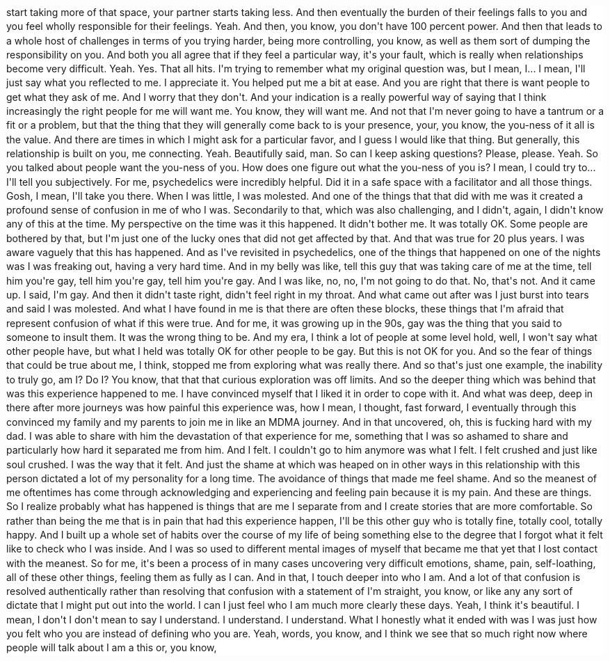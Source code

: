 start taking more of that space, your partner starts taking less. And then eventually the burden of their feelings falls to you and you feel wholly responsible for their feelings. Yeah. And then, you know, you don't have 100 percent power. And then that leads to a whole host of challenges in terms of you trying harder, being more controlling, you know, as well as them sort of dumping the responsibility on you. And both you all agree that if they feel a particular way, it's your fault, which is really when relationships become very difficult. Yeah. Yes. That all hits. I'm trying to remember what my original question was, but I mean, I... I mean, I'll just say what you reflected to me. I appreciate it. You helped put me a bit at ease. And you are right that there is want people to get what they ask of me. And I worry that they don't. And your indication is a really powerful way of saying that I think increasingly the right people for me will want me. You know, they will want me. And not that I'm never going to have a tantrum or a fit or a problem, but that the thing that they will generally come back to is your presence, your, you know, the you-ness of it all is the value. And there are times in which I might ask for a particular favor, and I guess I would like that thing. But generally, this relationship is built on you, me connecting. Yeah. Beautifully said, man. So can I keep asking questions? Please, please. Yeah. So you talked about people want the you-ness of you. How does one figure out what the you-ness of you is? I mean, I could try to... I'll tell you subjectively. For me, psychedelics were incredibly helpful. Did it in a safe space with a facilitator and all those things. Gosh, I mean, I'll take you there. When I was little, I was molested. And one of the things that that did with me was it created a profound sense of confusion in me of who I was. Secondarily to that, which was also challenging, and I didn't, again, I didn't know any of this at the time. My perspective on the time was it this happened. It didn't bother me. It was totally OK. Some people are bothered by that, but I'm just one of the lucky ones that did not get affected by that. And that was true for 20 plus years. I was aware vaguely that this has happened. And as I've revisited in psychedelics, one of the things that happened on one of the nights was I was freaking out, having a very hard time. And in my belly was like, tell this guy that was taking care of me at the time, tell him you're gay, tell him you're gay, tell him you're gay. And I was like, no, no, I'm not going to do that. No, that's not. And it came up. I said, I'm gay. And then it didn't taste right, didn't feel right in my throat. And what came out after was I just burst into tears and said I was molested. And what I have found in me is that there are often these blocks, these things that I'm afraid that represent confusion of what if this were true. And for me, it was growing up in the 90s, gay was the thing that you said to someone to insult them. It was the wrong thing to be. And my era, I think a lot of people at some level hold, well, I won't say what other people have, but what I held was totally OK for other people to be gay. But this is not OK for you. And so the fear of things that could be true about me, I think, stopped me from exploring what was really there. And so that's just one example, the inability to truly go, am I? Do I? You know, that that that curious exploration was off limits. And so the deeper thing which was behind that was this experience happened to me. I have convinced myself that I liked it in order to cope with it. And what was deep, deep in there after more journeys was how painful this experience was, how I mean, I thought, fast forward, I eventually through this convinced my family and my parents to join me in like an MDMA journey. And in that uncovered, oh, this is fucking hard with my dad. I was able to share with him the devastation of that experience for me, something that I was so ashamed to share and particularly how hard it separated me from him. And I felt. I couldn't go to him anymore was what I felt. I felt crushed and just like soul crushed. I was the way that it felt. And just the shame at which was heaped on in other ways in this relationship with this person dictated a lot of my personality for a long time. The avoidance of things that made me feel shame. And so the meanest of me oftentimes has come through acknowledging and experiencing and feeling pain because it is my pain. And these are things. So I realize probably what has happened is things that are me I separate from and I create stories that are more comfortable. So rather than being the me that is in pain that had this experience happen, I'll be this other guy who is totally fine, totally cool, totally happy. And I built up a whole set of habits over the course of my life of being something else to the degree that I forgot what it felt like to check who I was inside. And I was so used to different mental images of myself that became me that yet that I lost contact with the meanest. So for me, it's been a process of in many cases uncovering very difficult emotions, shame, pain, self-loathing, all of these other things, feeling them as fully as I can. And in that, I touch deeper into who I am. And a lot of that confusion is resolved authentically rather than resolving that confusion with a statement of I'm straight, you know, or like any any sort of dictate that I might put out into the world. I can I just feel who I am much more clearly these days. Yeah, I think it's beautiful. I mean, I don't I don't mean to say I understand. I understand. I understand. What I honestly what it ended with was I was just how you felt who you are instead of defining who you are. Yeah, words, you know, and I think we see that so much right now where people will talk about I am a this or, you know,